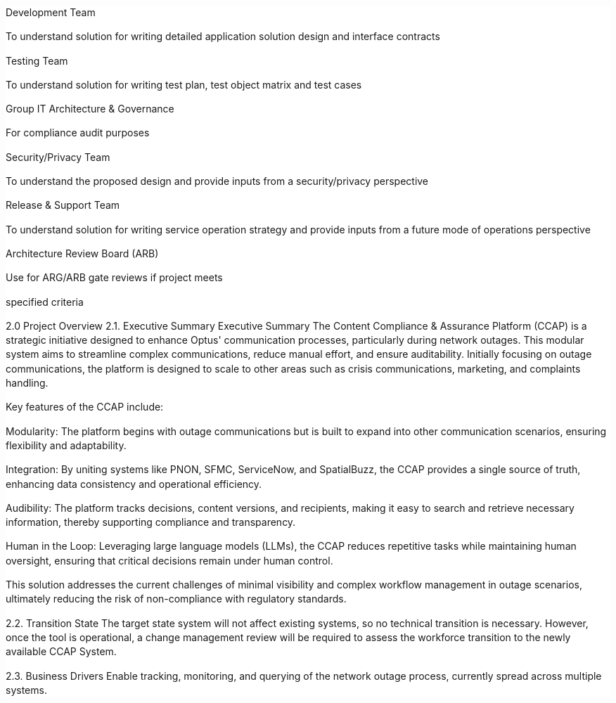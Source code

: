 Development Team

To understand solution for writing detailed application solution design and interface contracts

Testing Team

To understand solution for writing test plan, test object matrix and test cases

Group IT Architecture & Governance

For compliance audit purposes

Security/Privacy Team

To understand the proposed design and provide inputs from a security/privacy perspective

Release & Support Team

To understand solution for writing service operation strategy and provide inputs from a future mode of operations perspective

Architecture Review Board (ARB)

Use for ARG/ARB gate reviews if project meets

specified criteria

2.0 Project Overview
2.1. Executive Summary
Executive Summary
The Content Compliance & Assurance Platform (CCAP) is a strategic initiative designed to enhance Optus' communication processes, particularly during network outages. This modular system aims to streamline complex communications, reduce manual effort, and ensure auditability. Initially focusing on outage communications, the platform is designed to scale to other areas such as crisis communications, marketing, and complaints handling.

Key features of the CCAP include:

Modularity: The platform begins with outage communications but is built to expand into other communication scenarios, ensuring flexibility and adaptability.

Integration: By uniting systems like PNON, SFMC, ServiceNow, and SpatialBuzz, the CCAP provides a single source of truth, enhancing data consistency and operational efficiency.

Audibility: The platform tracks decisions, content versions, and recipients, making it easy to search and retrieve necessary information, thereby supporting compliance and transparency.

Human in the Loop: Leveraging large language models (LLMs), the CCAP reduces repetitive tasks while maintaining human oversight, ensuring that critical decisions remain under human control.

This solution addresses the current challenges of minimal visibility and complex workflow management in outage scenarios, ultimately reducing the risk of non-compliance with regulatory standards.

2.2. Transition State
The target state system will not affect existing systems, so no technical transition is necessary. However, once the tool is operational, a change management review will be required to assess the workforce transition to the newly available CCAP System.

2.3. Business Drivers
Enable tracking, monitoring, and querying of the network outage process, currently spread across multiple systems.
